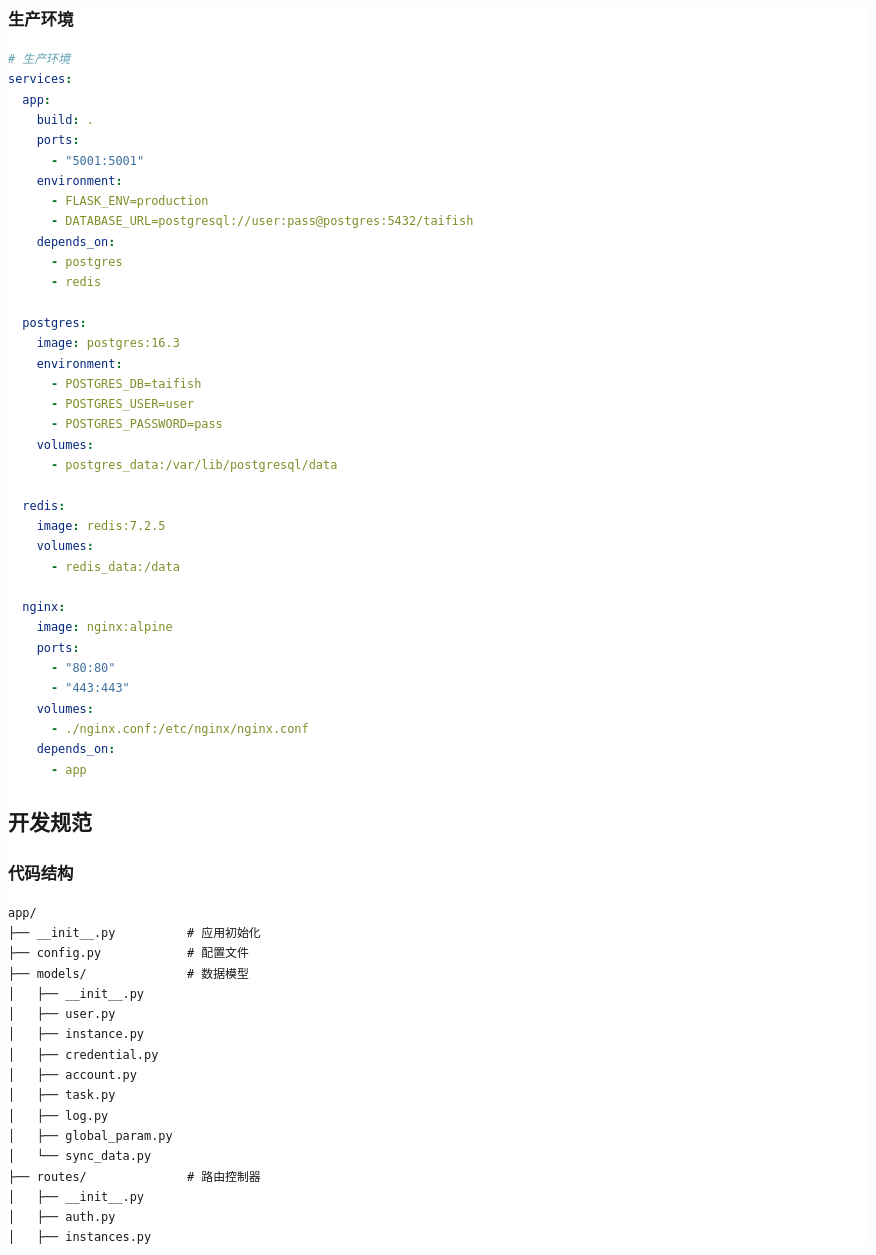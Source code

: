 ### 生产环境

```yaml
# 生产环境
services:
  app:
    build: .
    ports:
      - "5001:5001"
    environment:
      - FLASK_ENV=production
      - DATABASE_URL=postgresql://user:pass@postgres:5432/taifish
    depends_on:
      - postgres
      - redis
  
  postgres:
    image: postgres:16.3
    environment:
      - POSTGRES_DB=taifish
      - POSTGRES_USER=user
      - POSTGRES_PASSWORD=pass
    volumes:
      - postgres_data:/var/lib/postgresql/data
  
  redis:
    image: redis:7.2.5
    volumes:
      - redis_data:/data
  
  nginx:
    image: nginx:alpine
    ports:
      - "80:80"
      - "443:443"
    volumes:
      - ./nginx.conf:/etc/nginx/nginx.conf
    depends_on:
      - app
```

## 开发规范

### 代码结构

```
app/
├── __init__.py          # 应用初始化
├── config.py            # 配置文件
├── models/              # 数据模型
│   ├── __init__.py
│   ├── user.py
│   ├── instance.py
│   ├── credential.py
│   ├── account.py
│   ├── task.py
│   ├── log.py
│   ├── global_param.py
│   └── sync_data.py
├── routes/              # 路由控制器
│   ├── __init__.py
│   ├── auth.py
│   ├── instances.py
```